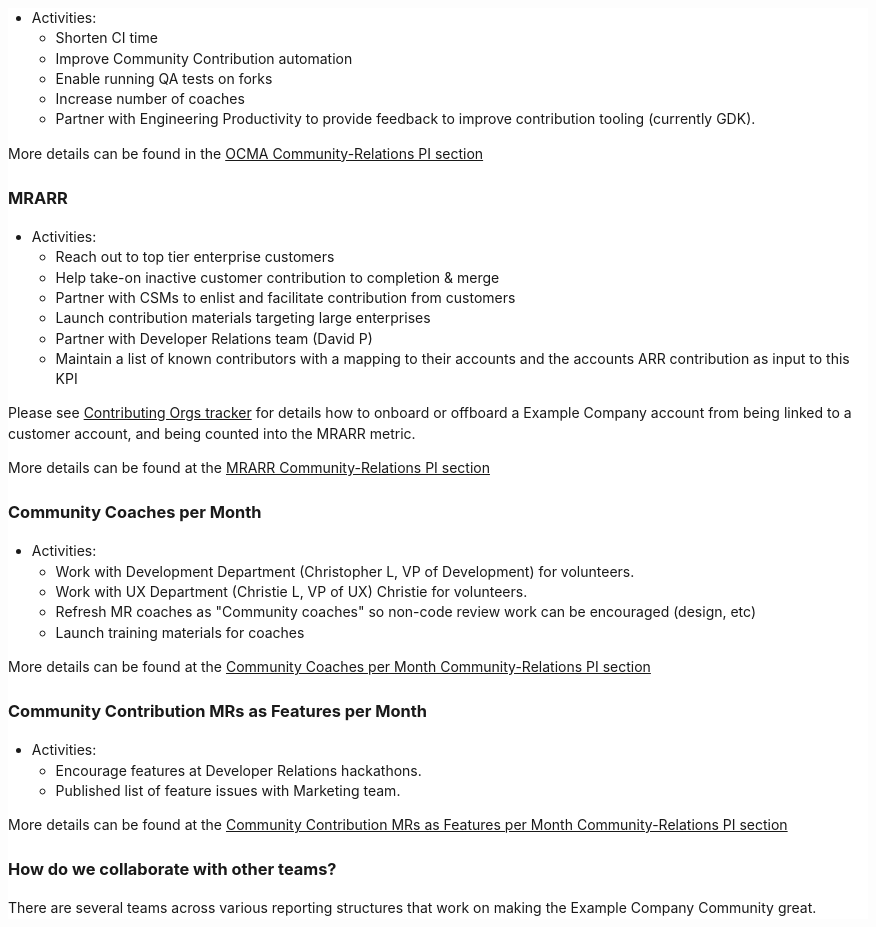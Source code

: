 - Activities:
  - Shorten CI time
  - Improve Community Contribution automation
  - Enable running QA tests on forks
  - Increase number of coaches
  - Partner with Engineering Productivity to provide feedback to improve contribution tooling (currently GDK).

More details can be found in the [OCMA Community-Relations PI section](/handbook/marketing/developer-relations/performance-indicators/#open-community-mr-age)

### MRARR

- Activities:
  - Reach out to top tier enterprise customers
  - Help take-on inactive customer contribution to completion & merge
  - Partner with CSMs to enlist and facilitate contribution from customers
  - Launch contribution materials targeting large enterprises
  - Partner with Developer Relations team (David P)
  - Maintain a list of known contributors with a mapping to their accounts and the accounts ARR contribution as input to this KPI

Please see [Contributing Orgs tracker](contributing-org-tracker) for details how to onboard or offboard a Example Company
account from being linked to a customer account, and being counted into the MRARR metric.

More details can be found at the [MRARR Community-Relations PI section](/handbook/marketing/developer-relations/performance-indicators/#mrarr)

### Community Coaches per Month

- Activities:
  - Work with Development Department (Christopher L, VP of Development) for volunteers.
  - Work with UX Department (Christie L, VP of UX) Christie for volunteers.
  - Refresh MR coaches as "Community coaches" so non-code review work can be encouraged (design, etc)
  - Launch training materials for coaches

More details can be found at the [Community Coaches per Month Community-Relations PI section](/handbook/marketing/developer-relations/performance-indicators/#community-mr-coaches-per-month)

### Community Contribution MRs as Features per Month

- Activities:
  - Encourage features at Developer Relations hackathons.
  - Published list of feature issues with Marketing team.

More details can be found at the [Community Contribution MRs as Features per Month Community-Relations PI section](/handbook/marketing/developer-relations/performance-indicators/#feature-community-contribution-mrs)

### How do we collaborate with other teams?

There are several teams across various reporting structures that work on making the Example Company Community great.
